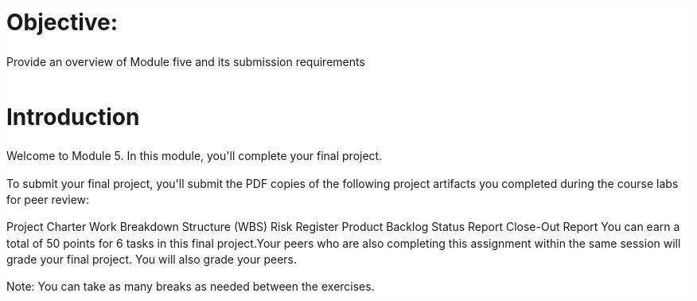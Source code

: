 # Objective:

Provide an overview of Module five and its submission requirements

# Introduction

Welcome to Module 5. In this module, you'll complete your final project.

To submit your final project, you'll submit the PDF copies of the following project artifacts you completed during the course labs for peer review:

Project Charter
Work Breakdown Structure (WBS)
Risk Register
Product Backlog
Status Report
Close-Out Report
You can earn a total of 50 points for 6 tasks in this final project.Your peers who are also completing this assignment within the same session will grade your final project. You will also grade your peers.

Note: You can take as many breaks as needed between the exercises.
